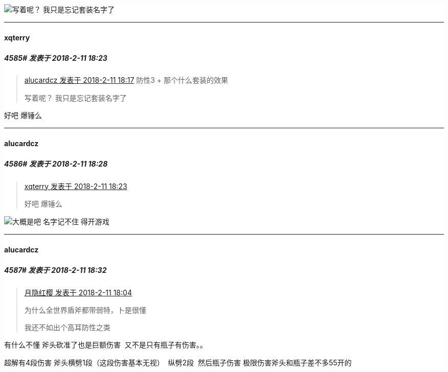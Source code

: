 <img src="https://static.saraba1st.com/image/smiley/face2017/001.png" referrerpolicy="no-referrer">写着呢？ 我只是忘记套装名字了







-----

####  xqterry  
##### 4585#       发表于 2018-2-11 18:23



<blockquote><a href="httphttps://bbs.saraba1st.com/2b/forum.php?mod=redirect&amp;goto=findpost&amp;pid=38531551&amp;ptid=1515235" target="_blank">alucardcz 发表于 2018-2-11 18:17</a>
防性3 + 那个什么套装的效果 


写着呢？ 我只是忘记套装名字了</blockquote>
好吧 爆锤么







-----

####  alucardcz  
##### 4586#       发表于 2018-2-11 18:28



<blockquote><a href="httphttps://bbs.saraba1st.com/2b/forum.php?mod=redirect&amp;goto=findpost&amp;pid=38531604&amp;ptid=1515235" target="_blank">xqterry 发表于 2018-2-11 18:23</a>

好吧 爆锤么</blockquote>
<img src="https://static.saraba1st.com/image/smiley/face2017/047.png" referrerpolicy="no-referrer">大概是吧 名字记不住 得开游戏







-----

####  alucardcz  
##### 4587#       发表于 2018-2-11 18:32



<blockquote><a href="httphttps://bbs.saraba1st.com/2b/forum.php?mod=redirect&amp;goto=findpost&amp;pid=38531426&amp;ptid=1515235" target="_blank">月隐红樱 发表于 2018-2-11 18:04</a>

为什么全世界盾斧都带弱特，卜是很懂

我还不如出个高耳防性之类</blockquote>
有什么不懂 斧头砍准了也是巨额伤害  又不是只有瓶子有伤害。。

超解有4段伤害 斧头横劈1段（这段伤害基本无视）  纵劈2段  然后瓶子伤害 极限伤害斧头和瓶子差不多55开的
